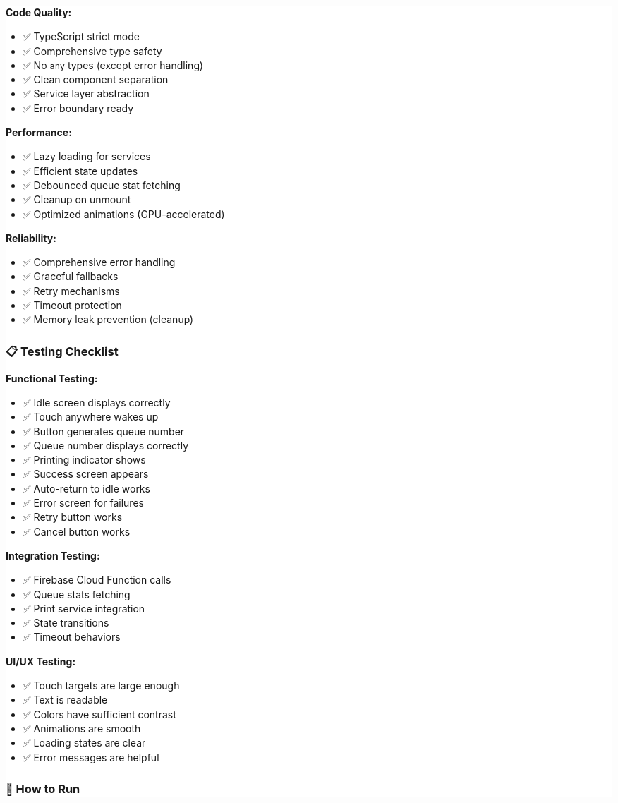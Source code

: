 **Code Quality:**
- ✅ TypeScript strict mode
- ✅ Comprehensive type safety
- ✅ No `any` types (except error handling)
- ✅ Clean component separation
- ✅ Service layer abstraction
- ✅ Error boundary ready

**Performance:**
- ✅ Lazy loading for services
- ✅ Efficient state updates
- ✅ Debounced queue stat fetching
- ✅ Cleanup on unmount
- ✅ Optimized animations (GPU-accelerated)

**Reliability:**
- ✅ Comprehensive error handling
- ✅ Graceful fallbacks
- ✅ Retry mechanisms
- ✅ Timeout protection
- ✅ Memory leak prevention (cleanup)

### 📋 Testing Checklist

**Functional Testing:**
- ✅ Idle screen displays correctly
- ✅ Touch anywhere wakes up
- ✅ Button generates queue number
- ✅ Queue number displays correctly
- ✅ Printing indicator shows
- ✅ Success screen appears
- ✅ Auto-return to idle works
- ✅ Error screen for failures
- ✅ Retry button works
- ✅ Cancel button works

**Integration Testing:**
- ✅ Firebase Cloud Function calls
- ✅ Queue stats fetching
- ✅ Print service integration
- ✅ State transitions
- ✅ Timeout behaviors

**UI/UX Testing:**
- ✅ Touch targets are large enough
- ✅ Text is readable
- ✅ Colors have sufficient contrast
- ✅ Animations are smooth
- ✅ Loading states are clear
- ✅ Error messages are helpful

### 🚀 How to Run
